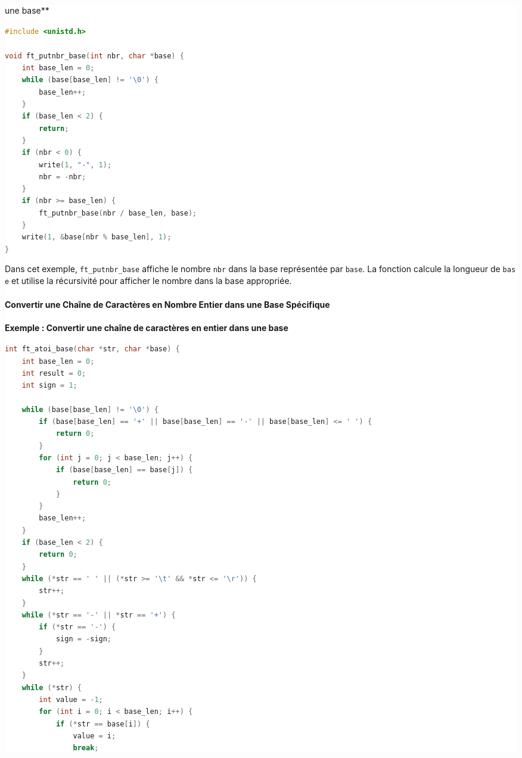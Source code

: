  une base**
```c
#include <unistd.h>

void ft_putnbr_base(int nbr, char *base) {
    int base_len = 0;
    while (base[base_len] != '\0') {
        base_len++;
    }
    if (base_len < 2) {
        return;
    }
    if (nbr < 0) {
        write(1, "-", 1);
        nbr = -nbr;
    }
    if (nbr >= base_len) {
        ft_putnbr_base(nbr / base_len, base);
    }
    write(1, &base[nbr % base_len], 1);
}
```
Dans cet exemple, `ft_putnbr_base` affiche le nombre `nbr` dans la base représentée par `base`. La fonction calcule la longueur de `base` et utilise la récursivité pour afficher le nombre dans la base appropriée.

#### Convertir une Chaîne de Caractères en Nombre Entier dans une Base Spécifique

**Exemple : Convertir une chaîne de caractères en entier dans une base**
```c
int ft_atoi_base(char *str, char *base) {
    int base_len = 0;
    int result = 0;
    int sign = 1;

    while (base[base_len] != '\0') {
        if (base[base_len] == '+' || base[base_len] == '-' || base[base_len] <= ' ') {
            return 0;
        }
        for (int j = 0; j < base_len; j++) {
            if (base[base_len] == base[j]) {
                return 0;
            }
        }
        base_len++;
    }
    if (base_len < 2) {
        return 0;
    }
    while (*str == ' ' || (*str >= '\t' && *str <= '\r')) {
        str++;
    }
    while (*str == '-' || *str == '+') {
        if (*str == '-') {
            sign = -sign;
        }
        str++;
    }
    while (*str) {
        int value = -1;
        for (int i = 0; i < base_len; i++) {
            if (*str == base[i]) {
                value = i;
                break;
```